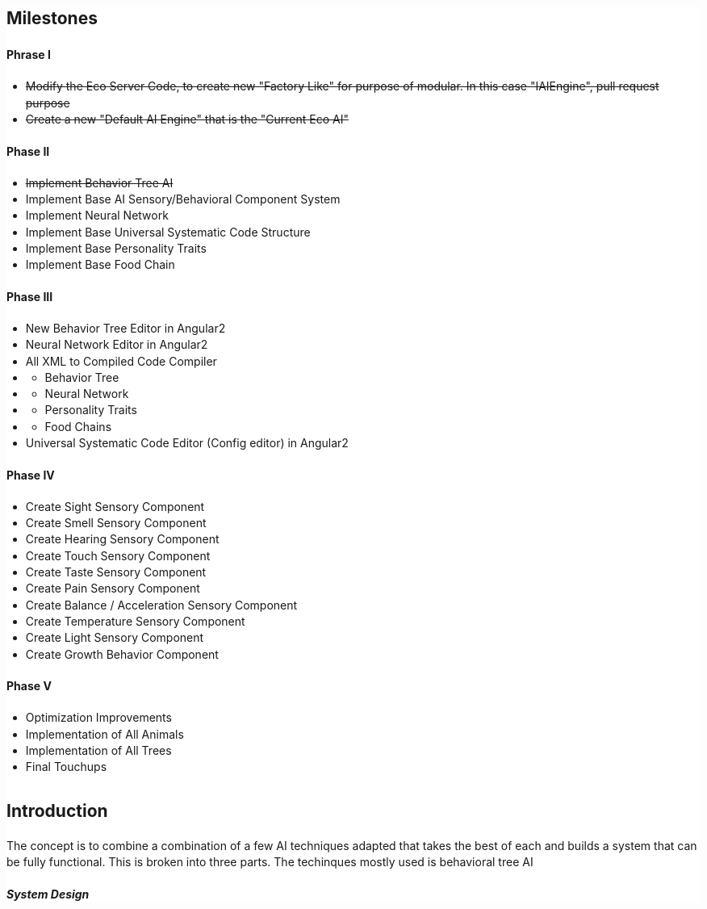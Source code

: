 ## Milestones

#### Phrase I
 * ~~Modify the Eco Server Code, to create new "Factory Like" for purpose of modular.  In this case "IAIEngine", pull request purpose~~
 * ~~Create a new "Default AI Engine" that is the "Current Eco AI"~~

#### Phase II
 * ~~Implement Behavior Tree AI~~
 * Implement Base AI Sensory/Behavioral Component System
 * Implement Neural Network
 * Implement Base Universal Systematic Code Structure
 * Implement Base Personality Traits
 * Implement Base Food Chain
 
#### Phase III
 * New Behavior Tree Editor in Angular2
 * Neural Network Editor in Angular2
 * All XML to Compiled Code Compiler 
 * * Behavior Tree
 * * Neural Network 
 * * Personality Traits
 * * Food Chains 
 * Universal Systematic Code Editor (Config editor) in Angular2
 
#### Phase IV
* Create Sight Sensory Component 
* Create Smell Sensory Component
* Create Hearing Sensory Component
* Create Touch Sensory Component
* Create Taste Sensory Component
* Create Pain Sensory Component
* Create Balance / Acceleration Sensory Component
* Create Temperature Sensory Component
* Create Light Sensory Component
* Create Growth Behavior Component

#### Phase V
* Optimization Improvements
* Implementation of All Animals
* Implementation of All Trees
* Final Touchups

## Introduction

The concept is to combine a combination of a few AI techniques adapted that takes the best of each and builds a system that can be fully functional.  This is broken into three parts.  The techinques mostly used is behavioral tree AI

##### System Design
